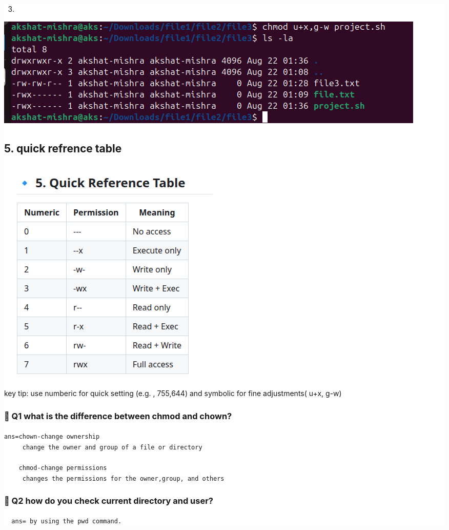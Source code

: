    3.
   ![images](./images/put%20in%20all%203.png)
   
   
   ## 5. quick refrence table 
   
   ![images](./images/5.png)
   
   key tip: use numberic for quick setting (e.g. , 755,644) and symbolic for fine adjustments( u+x, g-w)

 ### 📌 Q1 what is the difference between chmod and chown?
    ans=chown-change ownership
         change the owner and group of a file or directory
        
        chmod-change permissions
         changes the permissions for the owner,group, and others
        
### 📌 Q2 how do you check current directory and user?

      ans= by using the pwd command.

      


 